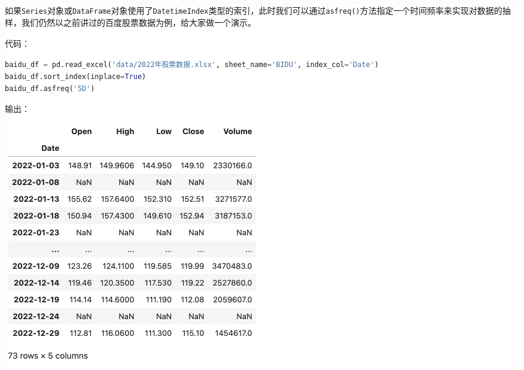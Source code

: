 如果`Series`对象或`DataFrame`对象使用了`DatetimeIndex`类型的索引，此时我们可以通过`asfreq()`方法指定一个时间频率来实现对数据的抽样，我们仍然以之前讲过的百度股票数据为例，给大家做一个演示。

代码：

```Python
baidu_df = pd.read_excel('data/2022年股票数据.xlsx', sheet_name='BIDU', index_col='Date')
baidu_df.sort_index(inplace=True)
baidu_df.asfreq('5D')
```

输出：

<img src="res/baidu_stock_asfreq.png" style="zoom:50%;">
